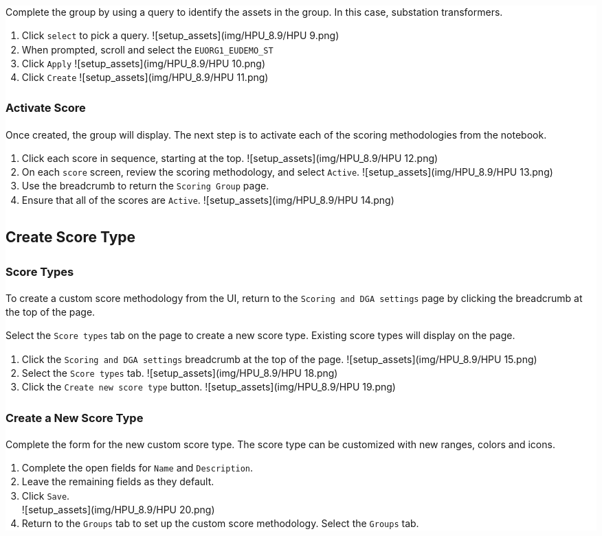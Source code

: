 Complete the group by using a query to identify the assets in the group.  In this case, substation transformers. 

1. Click `select` to pick a query. 
![setup_assets](img/HPU_8.9/HPU 9.png)
2. When prompted, scroll and select the `EUORG1_EUDEMO_ST`
3. Click `Apply`
![setup_assets](img/HPU_8.9/HPU 10.png)
4. Click `Create`
![setup_assets](img/HPU_8.9/HPU 11.png)

### Activate Score

Once created, the group will display.  The next step is to activate each of the scoring methodologies from the notebook. 

1. Click each score in sequence, starting at the top. 
![setup_assets](img/HPU_8.9/HPU 12.png)
2. On each `score` screen, review the scoring methodology, and select `Active`. 
![setup_assets](img/HPU_8.9/HPU 13.png)
3. Use the breadcrumb to return the `Scoring Group` page. 
4. Ensure that all of the scores are `Active`. 
![setup_assets](img/HPU_8.9/HPU 14.png)


## Create Score Type

### Score Types

To create a custom score methodology from the UI, return to the `Scoring and DGA settings` page by clicking the breadcrumb at the top of the page.

Select the `Score types` tab on the page to create a new score type.  Existing score types will display on the page.

1. Click the `Scoring and DGA settings` breadcrumb at the top of the page. 
![setup_assets](img/HPU_8.9/HPU 15.png)
2. Select the `Score types` tab. 
![setup_assets](img/HPU_8.9/HPU 18.png)
3. Click the `Create new score type` button. 
![setup_assets](img/HPU_8.9/HPU 19.png)

### Create a New Score Type

Complete the form for the new custom score type.  The score type can be customized with new ranges, colors and icons. 

1. Complete the open fields for `Name` and `Description`. 
2. Leave the remaining fields as they default. 
3. Click `Save`. <br/>
![setup_assets](img/HPU_8.9/HPU 20.png)
4. Return to the `Groups` tab to set up the custom score methodology. Select the `Groups` tab. 

